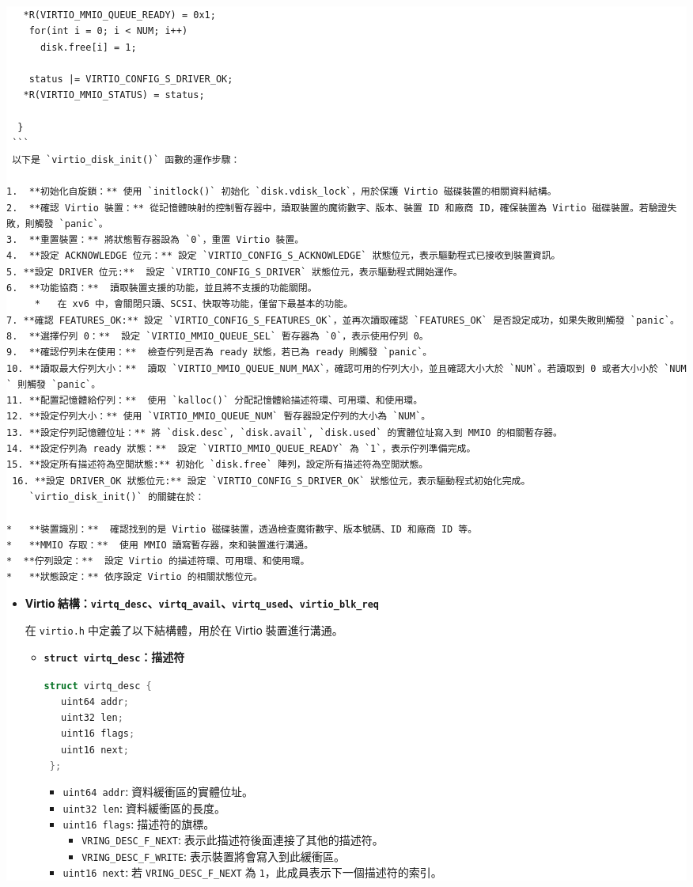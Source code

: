        *R(VIRTIO_MMIO_QUEUE_READY) = 0x1;
        for(int i = 0; i < NUM; i++)
          disk.free[i] = 1;

        status |= VIRTIO_CONFIG_S_DRIVER_OK;
       *R(VIRTIO_MMIO_STATUS) = status;

      }
     ```
     以下是 `virtio_disk_init()` 函數的運作步驟：

    1.  **初始化自旋鎖：** 使用 `initlock()` 初始化 `disk.vdisk_lock`，用於保護 Virtio 磁碟裝置的相關資料結構。
    2.  **確認 Virtio 裝置：** 從記憶體映射的控制暫存器中，讀取裝置的魔術數字、版本、裝置 ID 和廠商 ID，確保裝置為 Virtio 磁碟裝置。若驗證失敗，則觸發 `panic`。
    3.  **重置裝置：** 將狀態暫存器設為 `0`，重置 Virtio 裝置。
    4.  **設定 ACKNOWLEDGE 位元：** 設定 `VIRTIO_CONFIG_S_ACKNOWLEDGE` 狀態位元，表示驅動程式已接收到裝置資訊。
    5. **設定 DRIVER 位元:**  設定 `VIRTIO_CONFIG_S_DRIVER` 狀態位元，表示驅動程式開始運作。
    6.  **功能協商：**  讀取裝置支援的功能，並且將不支援的功能關閉。
         *   在 xv6 中，會關閉只讀、SCSI、快取等功能，僅留下最基本的功能。
    7. **確認 FEATURES_OK:** 設定 `VIRTIO_CONFIG_S_FEATURES_OK`，並再次讀取確認 `FEATURES_OK` 是否設定成功，如果失敗則觸發 `panic`。
    8.  **選擇佇列 0：**  設定 `VIRTIO_MMIO_QUEUE_SEL` 暫存器為 `0`，表示使用佇列 0。
    9.  **確認佇列未在使用：**  檢查佇列是否為 ready 狀態，若已為 ready 則觸發 `panic`。
    10. **讀取最大佇列大小：**  讀取 `VIRTIO_MMIO_QUEUE_NUM_MAX`，確認可用的佇列大小，並且確認大小大於 `NUM`。若讀取到 0 或者大小小於 `NUM` 則觸發 `panic`。
    11. **配置記憶體給佇列：**  使用 `kalloc()` 分配記憶體給描述符環、可用環、和使用環。
    12. **設定佇列大小：** 使用 `VIRTIO_MMIO_QUEUE_NUM` 暫存器設定佇列的大小為 `NUM`。
    13. **設定佇列記憶體位址：** 將 `disk.desc`, `disk.avail`, `disk.used` 的實體位址寫入到 MMIO 的相關暫存器。
    14. **設定佇列為 ready 狀態：**  設定 `VIRTIO_MMIO_QUEUE_READY` 為 `1`，表示佇列準備完成。
    15. **設定所有描述符為空閒狀態:** 初始化 `disk.free` 陣列，設定所有描述符為空閒狀態。
     16. **設定 DRIVER_OK 狀態位元:** 設定 `VIRTIO_CONFIG_S_DRIVER_OK` 狀態位元，表示驅動程式初始化完成。
        `virtio_disk_init()` 的關鍵在於：

    *   **裝置識別：**  確認找到的是 Virtio 磁碟裝置，透過檢查魔術數字、版本號碼、ID 和廠商 ID 等。
    *   **MMIO 存取：**  使用 MMIO 讀寫暫存器，來和裝置進行溝通。
    *  **佇列設定：**  設定 Virtio 的描述符環、可用環、和使用環。
    *   **狀態設定：** 依序設定 Virtio 的相關狀態位元。

*   **Virtio 結構：`virtq_desc`、`virtq_avail`、`virtq_used`、`virtio_blk_req`**

    在 `virtio.h` 中定義了以下結構體，用於在 Virtio 裝置進行溝通。

    *  **`struct virtq_desc`：描述符**
        ```c
        struct virtq_desc {
           uint64 addr;
           uint32 len;
           uint16 flags;
           uint16 next;
         };
        ```
       *  `uint64 addr`:  資料緩衝區的實體位址。
       *  `uint32 len`:  資料緩衝區的長度。
       * `uint16 flags`:  描述符的旗標。
           *    `VRING_DESC_F_NEXT`:  表示此描述符後面連接了其他的描述符。
            *   `VRING_DESC_F_WRITE`:  表示裝置將會寫入到此緩衝區。
        *   `uint16 next`:  若 `VRING_DESC_F_NEXT` 為 `1`，此成員表示下一個描述符的索引。
